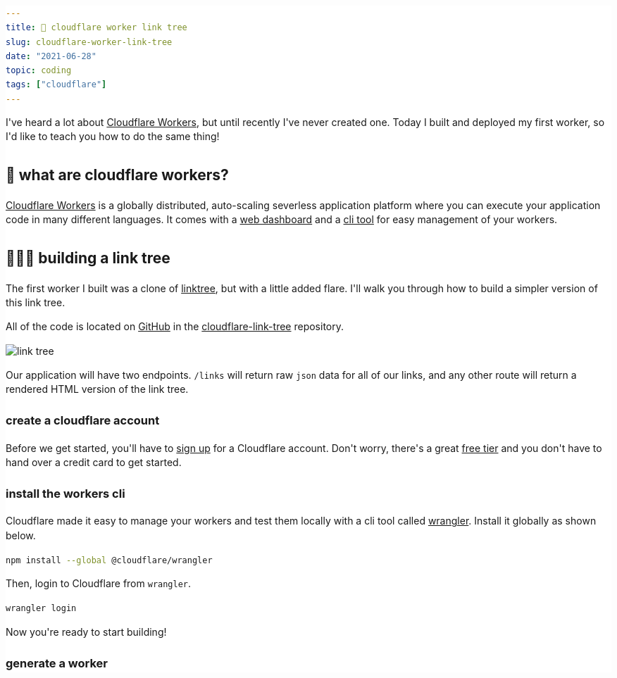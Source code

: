 ```yaml
---
title: 🌲 cloudflare worker link tree
slug: cloudflare-worker-link-tree
date: "2021-06-28"
topic: coding
tags: ["cloudflare"]
---
```


I've heard a lot about [Cloudflare Workers][workers], but until recently I've never created one. Today I built and deployed my first worker, so I'd like to teach you how to do the same thing!

## 🤔 what are cloudflare workers?

[Cloudflare Workers][workers] is a globally distributed, auto-scaling severless application platform where you can execute your application code in many different languages. It comes with a [web dashboard][dashboard] and a [cli tool][cli] for easy management of your workers.

## 👨🏼‍💻 building a link tree

The first worker I built was a clone of [linktree][linktree], but with a little added flare. I'll walk you through how to build a simpler version of this link tree.

All of the code is located on [GitHub][github] in the [cloudflare-link-tree][repo] repository.

![link tree][finished]

Our application will have two endpoints. `/links` will return raw `json` data for all of our links, and any other route will return a rendered HTML version of the link tree.

### create a cloudflare account

Before we get started, you'll have to [sign up][signup] for a Cloudflare account. Don't worry, there's a great [free tier][pricing] and you don't have to hand over a credit card to get started.

### install the workers cli

Cloudflare made it easy to manage your workers and test them locally with a cli tool called [wrangler][cli]. Install it globally as shown below.

```bash
npm install --global @cloudflare/wrangler
```

Then, login to Cloudflare from `wrangler`.

```bash
wrangler login
```

Now you're ready to start building!

### generate a worker


[workers]: https://workers.cloudflare.com
[dashboard]: https://dash.cloudflare.com
[cli]: https://developers.cloudflare.com/workers/cli-wrangler
[finished]: https://res.cloudinary.com/bradgarropy/image/upload/f_auto,q_auto/bradgarropy.com/posts/link-tree.png
[linktree]: https://linktr.ee
[signup]: https://dash.cloudflare.com/sign-up
[pricing]: https://workers.cloudflare.com/#plans
[templates]: https://developers.cloudflare.com/workers/get-started/quickstarts
[worker-template]: https://github.com/cloudflare/worker-template
[router]: https://github.com/kwhitley/itty-router
[insomnia]: https://insomnia.rest
[postman]: https://postman.com
[template]: https://static-links-page.signalnerve.workers.dev
[runtime-apis]: https://developers.cloudflare.com/workers/runtime-apis
[htmlrewriter]: https://developers.cloudflare.com/workers/runtime-apis/html-rewriter
[final]: https://res.cloudinary.com/bradgarropy/image/upload/f_auto,q_auto/bradgarropy.com/posts/final.png
[twitter]: https://twitter.com/bradgarropy
[repo]: https://github.com/bradgarropy/cloudflare-link-tree
[github]: https://github.com/bradgarropy